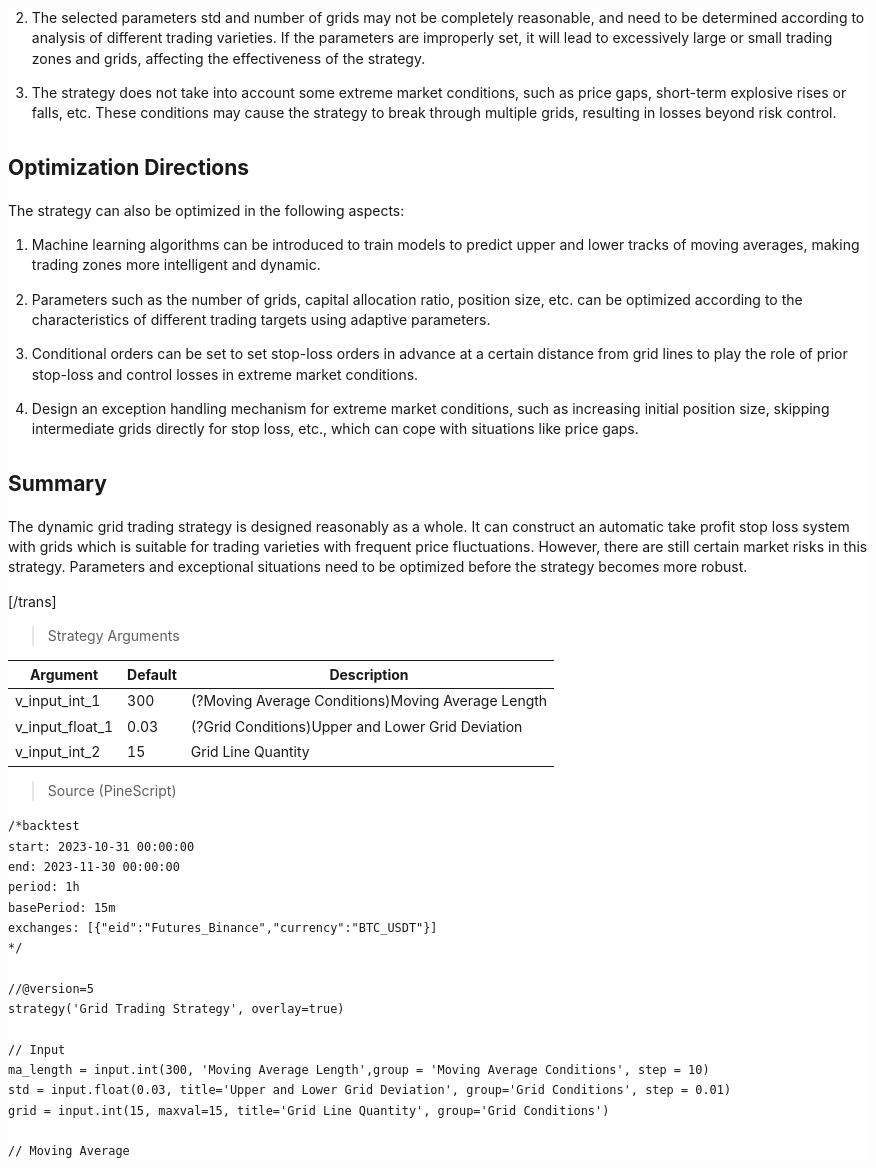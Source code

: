 2. The selected parameters std and number of grids may not be completely reasonable, and need to be determined according to analysis of different trading varieties. If the parameters are improperly set, it will lead to excessively large or small trading zones and grids, affecting the effectiveness of the strategy.  

3. The strategy does not take into account some extreme market conditions, such as price gaps, short-term explosive rises or falls, etc. These conditions may cause the strategy to break through multiple grids, resulting in losses beyond risk control.

## Optimization Directions

The strategy can also be optimized in the following aspects:

1. Machine learning algorithms can be introduced to train models to predict upper and lower tracks of moving averages, making trading zones more intelligent and dynamic.  

2. Parameters such as the number of grids, capital allocation ratio, position size, etc. can be optimized according to the characteristics of different trading targets using adaptive parameters.  

3. Conditional orders can be set to set stop-loss orders in advance at a certain distance from grid lines to play the role of prior stop-loss and control losses in extreme market conditions.

4. Design an exception handling mechanism for extreme market conditions, such as increasing initial position size, skipping intermediate grids directly for stop loss, etc., which can cope with situations like price gaps.

## Summary 

The dynamic grid trading strategy is designed reasonably as a whole. It can construct an automatic take profit stop loss system with grids which is suitable for trading varieties with frequent price fluctuations. However, there are still certain market risks in this strategy. Parameters and exceptional situations need to be optimized before the strategy becomes more robust.

[/trans]

> Strategy Arguments



|Argument|Default|Description|
|----|----|----|
|v_input_int_1|300|(?Moving Average Conditions)Moving Average Length|
|v_input_float_1|0.03|(?Grid Conditions)Upper and Lower Grid Deviation|
|v_input_int_2|15|Grid Line Quantity|


> Source (PineScript)

``` pinescript
/*backtest
start: 2023-10-31 00:00:00
end: 2023-11-30 00:00:00
period: 1h
basePeriod: 15m
exchanges: [{"eid":"Futures_Binance","currency":"BTC_USDT"}]
*/

//@version=5
strategy('Grid Trading Strategy', overlay=true)

// Input
ma_length = input.int(300, 'Moving Average Length',group = 'Moving Average Conditions', step = 10)
std = input.float(0.03, title='Upper and Lower Grid Deviation', group='Grid Conditions', step = 0.01)
grid = input.int(15, maxval=15, title='Grid Line Quantity', group='Grid Conditions')

// Moving Average
```